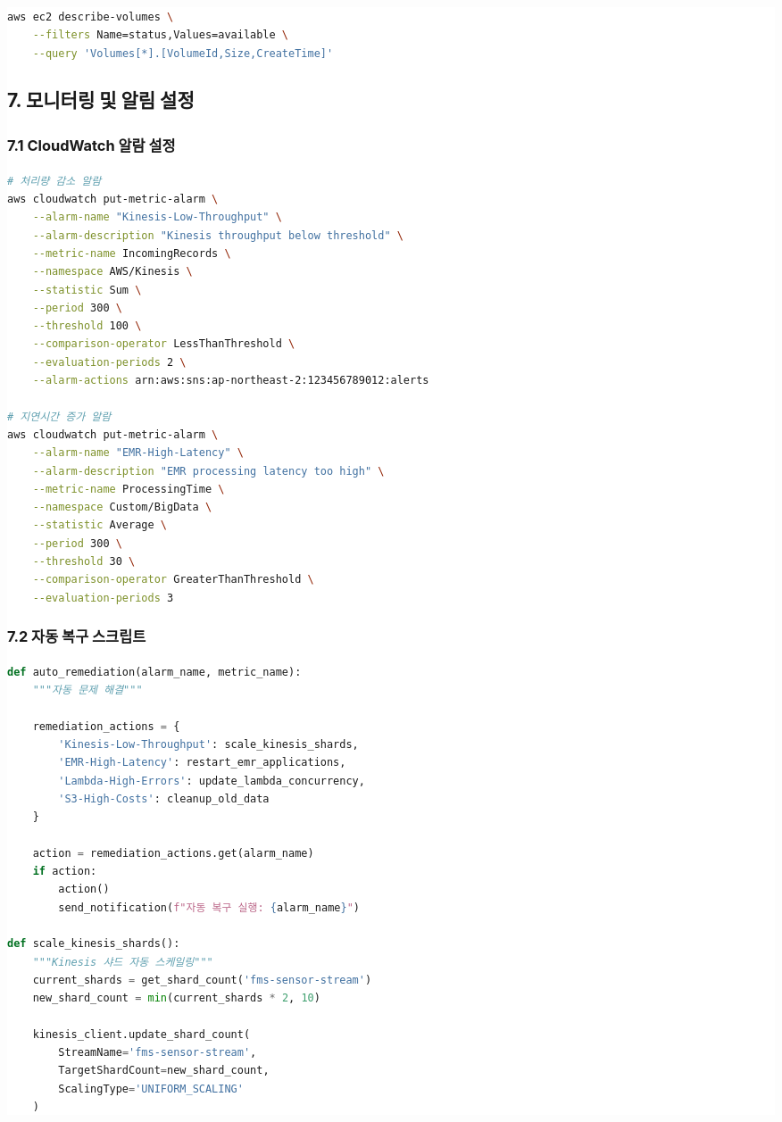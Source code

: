 ```bash
aws ec2 describe-volumes \
    --filters Name=status,Values=available \
    --query 'Volumes[*].[VolumeId,Size,CreateTime]'
```

## 7. 모니터링 및 알림 설정

### 7.1 CloudWatch 알람 설정
```bash
# 처리량 감소 알람
aws cloudwatch put-metric-alarm \
    --alarm-name "Kinesis-Low-Throughput" \
    --alarm-description "Kinesis throughput below threshold" \
    --metric-name IncomingRecords \
    --namespace AWS/Kinesis \
    --statistic Sum \
    --period 300 \
    --threshold 100 \
    --comparison-operator LessThanThreshold \
    --evaluation-periods 2 \
    --alarm-actions arn:aws:sns:ap-northeast-2:123456789012:alerts

# 지연시간 증가 알람
aws cloudwatch put-metric-alarm \
    --alarm-name "EMR-High-Latency" \
    --alarm-description "EMR processing latency too high" \
    --metric-name ProcessingTime \
    --namespace Custom/BigData \
    --statistic Average \
    --period 300 \
    --threshold 30 \
    --comparison-operator GreaterThanThreshold \
    --evaluation-periods 3
```

### 7.2 자동 복구 스크립트
```python
def auto_remediation(alarm_name, metric_name):
    """자동 문제 해결"""
    
    remediation_actions = {
        'Kinesis-Low-Throughput': scale_kinesis_shards,
        'EMR-High-Latency': restart_emr_applications,
        'Lambda-High-Errors': update_lambda_concurrency,
        'S3-High-Costs': cleanup_old_data
    }
    
    action = remediation_actions.get(alarm_name)
    if action:
        action()
        send_notification(f"자동 복구 실행: {alarm_name}")

def scale_kinesis_shards():
    """Kinesis 샤드 자동 스케일링"""
    current_shards = get_shard_count('fms-sensor-stream')
    new_shard_count = min(current_shards * 2, 10)
    
    kinesis_client.update_shard_count(
        StreamName='fms-sensor-stream',
        TargetShardCount=new_shard_count,
        ScalingType='UNIFORM_SCALING'
    )
```